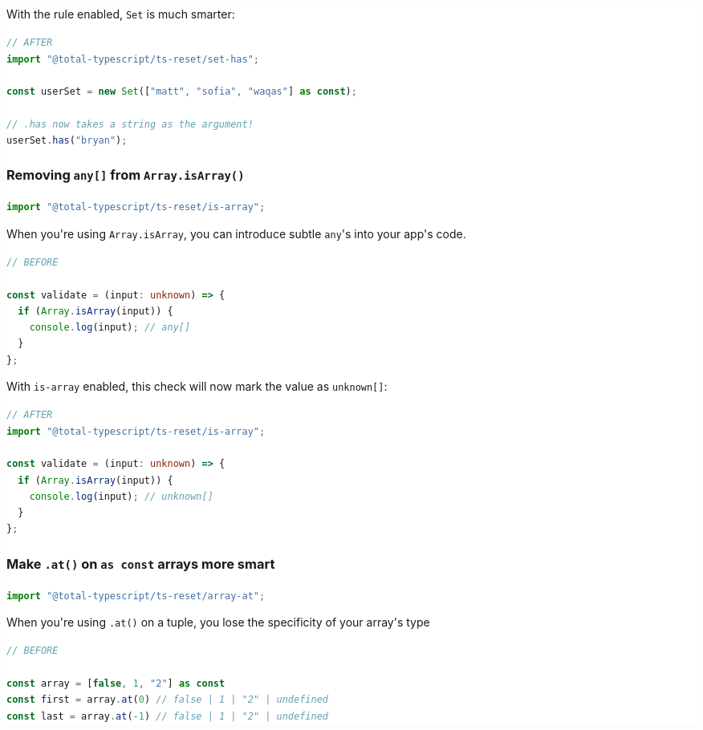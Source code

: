 With the rule enabled, `Set` is much smarter:

```ts
// AFTER
import "@total-typescript/ts-reset/set-has";

const userSet = new Set(["matt", "sofia", "waqas"] as const);

// .has now takes a string as the argument!
userSet.has("bryan");
```

### Removing `any[]` from `Array.isArray()`

```ts
import "@total-typescript/ts-reset/is-array";
```

When you're using `Array.isArray`, you can introduce subtle `any`'s into your app's code.

```ts
// BEFORE

const validate = (input: unknown) => {
  if (Array.isArray(input)) {
    console.log(input); // any[]
  }
};
```

With `is-array` enabled, this check will now mark the value as `unknown[]`:

```ts
// AFTER
import "@total-typescript/ts-reset/is-array";

const validate = (input: unknown) => {
  if (Array.isArray(input)) {
    console.log(input); // unknown[]
  }
};
```

### Make `.at()` on `as const` arrays more smart

```ts
import "@total-typescript/ts-reset/array-at";
```

When you're using `.at()` on a tuple, you lose the specificity of your array's type

```ts
// BEFORE

const array = [false, 1, "2"] as const
const first = array.at(0) // false | 1 | "2" | undefined
const last = array.at(-1) // false | 1 | "2" | undefined
```
